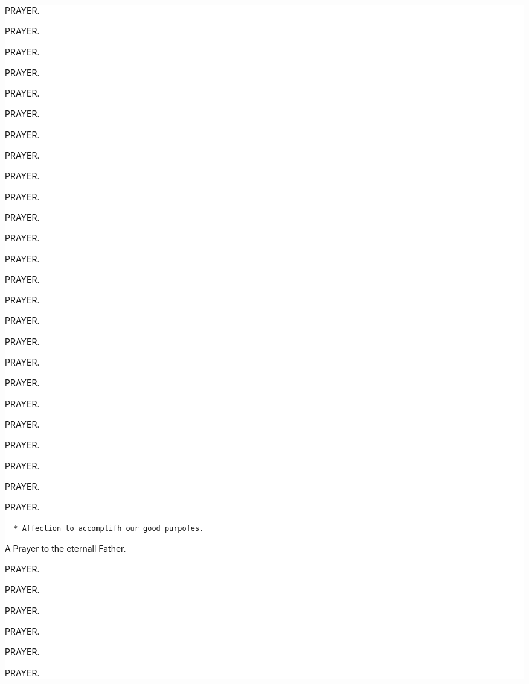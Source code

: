 PRAYER.

PRAYER.

PRAYER.

PRAYER.

PRAYER.

PRAYER.

PRAYER.

PRAYER.

PRAYER.

PRAYER.

PRAYER.

PRAYER.

PRAYER.

PRAYER.

PRAYER.

PRAYER.

PRAYER.

PRAYER.

PRAYER.

PRAYER.

PRAYER.

PRAYER.

PRAYER.

PRAYER.

PRAYER.

      * Affection to accompliſh our good purpoſes.

A Prayer to the eternall Father.

PRAYER.

PRAYER.

PRAYER.

PRAYER.

PRAYER.

PRAYER.
